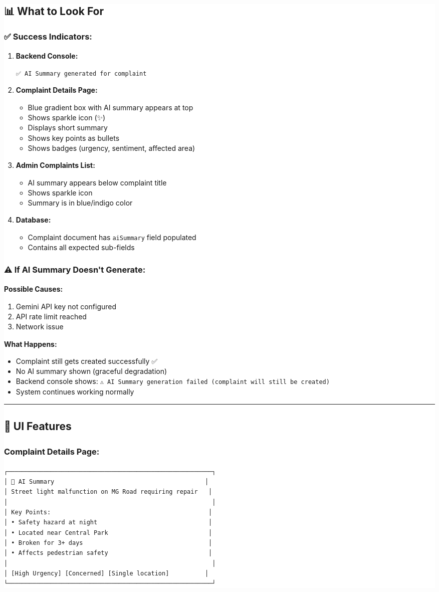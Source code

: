 ## 📊 What to Look For

### ✅ **Success Indicators:**

1. **Backend Console:**
   ```
   ✅ AI Summary generated for complaint
   ```

2. **Complaint Details Page:**
   - Blue gradient box with AI summary appears at top
   - Shows sparkle icon (✨)
   - Displays short summary
   - Shows key points as bullets
   - Shows badges (urgency, sentiment, affected area)

3. **Admin Complaints List:**
   - AI summary appears below complaint title
   - Shows sparkle icon
   - Summary is in blue/indigo color

4. **Database:**
   - Complaint document has `aiSummary` field populated
   - Contains all expected sub-fields

### ⚠️ **If AI Summary Doesn't Generate:**

**Possible Causes:**
1. Gemini API key not configured
2. API rate limit reached
3. Network issue

**What Happens:**
- Complaint still gets created successfully ✅
- No AI summary shown (graceful degradation)
- Backend console shows: `⚠️ AI Summary generation failed (complaint will still be created)`
- System continues working normally

---

## 🎨 UI Features

### Complaint Details Page:
```
┌─────────────────────────────────────────────────────────┐
│ 🌟 AI Summary                                          │
│ Street light malfunction on MG Road requiring repair   │
│                                                         │
│ Key Points:                                            │
│ • Safety hazard at night                               │
│ • Located near Central Park                            │
│ • Broken for 3+ days                                   │
│ • Affects pedestrian safety                            │
│                                                         │
│ [High Urgency] [Concerned] [Single location]          │
└─────────────────────────────────────────────────────────┘
```
